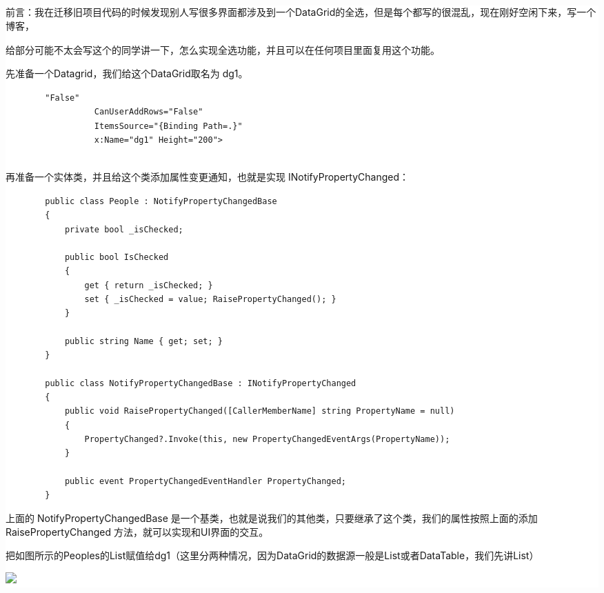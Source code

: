 
前言：我在迁移旧项目代码的时候发现别人写很多界面都涉及到一个DataGrid的全选，但是每个都写的很混乱，现在刚好空闲下来，写一个博客，


给部分可能不太会写这个的同学讲一下，怎么实现全选功能，并且可以在任何项目里面复用这个功能。


先准备一个Datagrid，我们给这个DataGrid取名为 dg1。




```
        "False" 
                  CanUserAddRows="False"
                  ItemsSource="{Binding Path=.}"
                  x:Name="dg1" Height="200">
        
```


再准备一个实体类，并且给这个类添加属性变更通知，也就是实现 INotifyPropertyChanged：




```
        public class People : NotifyPropertyChangedBase
        {
            private bool _isChecked;

            public bool IsChecked
            {
                get { return _isChecked; }
                set { _isChecked = value; RaisePropertyChanged(); }
            }

            public string Name { get; set; }
        }

        public class NotifyPropertyChangedBase : INotifyPropertyChanged
        {
            public void RaisePropertyChanged([CallerMemberName] string PropertyName = null)
            {
                PropertyChanged?.Invoke(this, new PropertyChangedEventArgs(PropertyName));
            }

            public event PropertyChangedEventHandler PropertyChanged;
        }
```


上面的 NotifyPropertyChangedBase 是一个基类，也就是说我们的其他类，只要继承了这个类，我们的属性按照上面的添加 RaisePropertyChanged 方法，就可以实现和UI界面的交互。


把如图所示的Peoples的List赋值给dg1（这里分两种情况，因为DataGrid的数据源一般是List或者DataTable，我们先讲List）


![](https://img2024.cnblogs.com/blog/2064545/202501/2064545-20250110171814863-1974661235.png)
